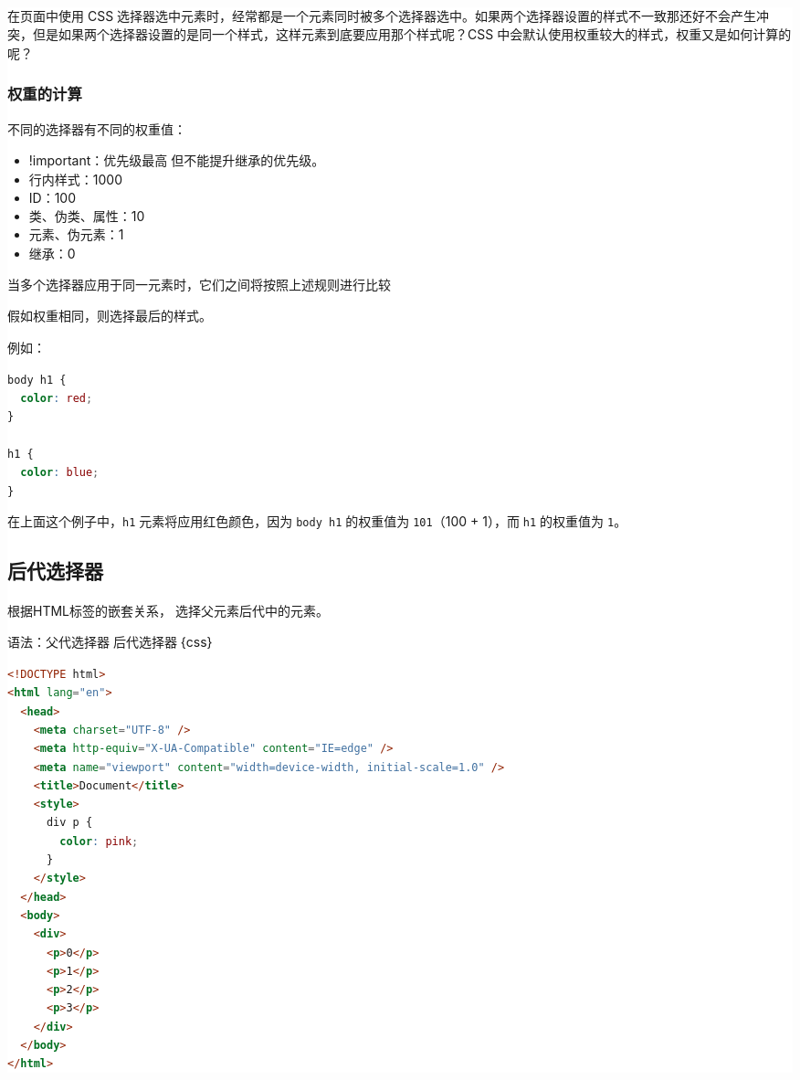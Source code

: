 在页面中使用 CSS 选择器选中元素时，经常都是一个元素同时被多个选择器选中。如果两个选择器设置的样式不一致那还好不会产生冲突，但是如果两个选择器设置的是同一个样式，这样元素到底要应用那个样式呢？CSS 中会默认使用权重较大的样式，权重又是如何计算的呢？

### 权重的计算

不同的选择器有不同的权重值：

- !important：优先级最高 但不能提升继承的优先级。
- 行内样式：1000
- ID：100
- 类、伪类、属性：10
- 元素、伪元素：1
- 继承：0

当多个选择器应用于同一元素时，它们之间将按照上述规则进行比较

假如权重相同，则选择最后的样式。

例如：

```css
body h1 {
  color: red;
}

h1 {
  color: blue;
}
```

在上面这个例子中，`h1` 元素将应用红色颜色，因为 `body h1` 的权重值为 `101`（100 + 1），而 `h1` 的权重值为 `1`。



## 后代选择器

根据HTML标签的嵌套关系， 选择父元素后代中的元素。

语法：父代选择器 后代选择器 {css}

```html
<!DOCTYPE html>
<html lang="en">
  <head>
    <meta charset="UTF-8" />
    <meta http-equiv="X-UA-Compatible" content="IE=edge" />
    <meta name="viewport" content="width=device-width, initial-scale=1.0" />
    <title>Document</title>
    <style>
      div p {
        color: pink;
      }
    </style>
  </head>
  <body>
    <div>
      <p>0</p>
      <p>1</p>
      <p>2</p>
      <p>3</p>
    </div>
  </body>
</html>

```
